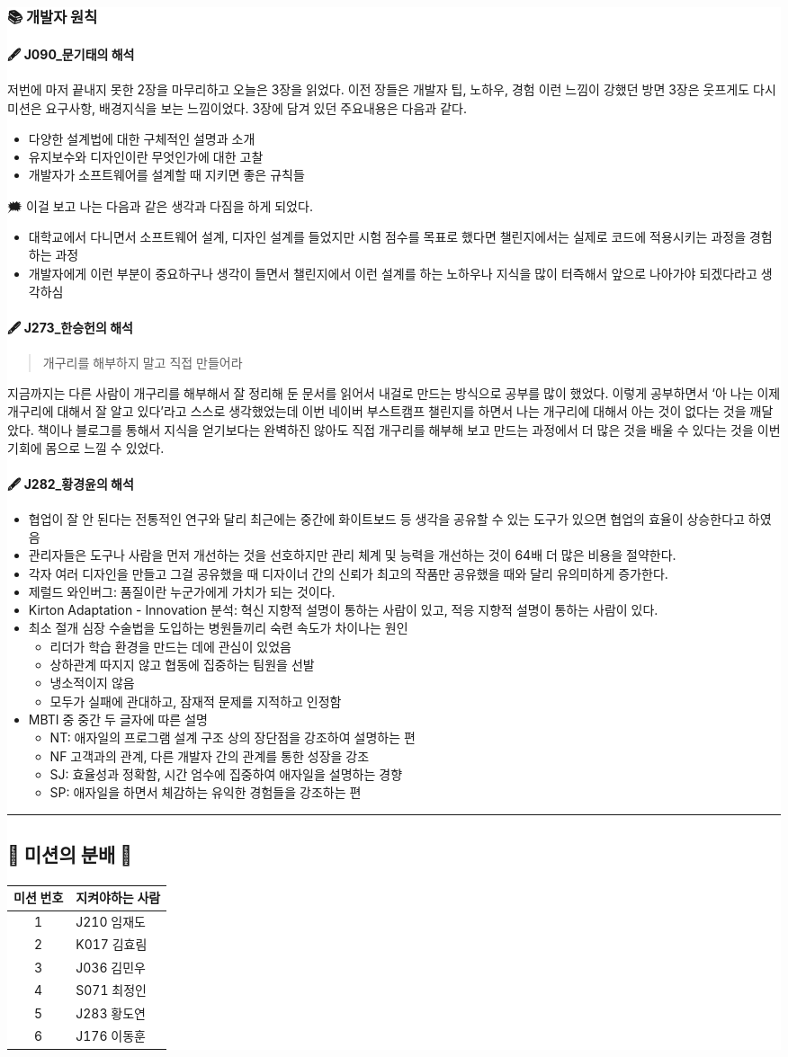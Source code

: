 ### 📚 개발자 원칙
#### 🖋 J090_문기태의 해석
저번에 마저 끝내지 못한 2장을 마무리하고 오늘은 3장을 읽었다. 이전 장들은 개발자 팁, 노하우, 경험 이런 느낌이 강했던 방면 3장은 웃프게도 다시 미션은 요구사항, 배경지식을 보는 느낌이었다. 
3장에 담겨 있던 주요내용은 다음과 같다.
- 다양한 설계법에 대한 구체적인 설명과 소개
- 유지보수와 디자인이란 무엇인가에 대한 고찰
- 개발자가 소프트웨어를 설계할 때 지키면 좋은 규칙들

🗯️ 이걸 보고 나는 다음과 같은 생각과 다짐을 하게 되었다.
- 대학교에서 다니면서 소프트웨어 설계, 디자인 설계를 들었지만 시험 점수를 목표로 했다면 챌린지에서는 실제로 코드에 적용시키는 과정을 경험하는 과정
- 개발자에게 이런 부분이 중요하구나 생각이 들면서 챌린지에서 이런 설계를 하는 노하우나 지식을 많이 터즉해서 앞으로 나아가야 되겠다라고 생각하심

#### 🖋 J273_한승헌의 해석
> 개구리를 해부하지 말고 직접 만들어라

지금까지는 다른 사람이 개구리를 해부해서 잘 정리해 둔 문서를 읽어서 내걸로 만드는 방식으로 공부를 많이 했었다. 이렇게 공부하면서 ‘아 나는 이제 개구리에 대해서 잘 알고 있다’라고 스스로 생각했었는데 이번 네이버 부스트캠프 챌린지를 하면서 나는 개구리에 대해서 아는 것이 없다는 것을 깨달았다. 책이나 블로그를 통해서 지식을 얻기보다는 완벽하진 않아도 직접 개구리를 해부해 보고 만드는 과정에서 더 많은 것을 배울 수 있다는 것을 이번 기회에 몸으로 느낄 수 있었다.


#### 🖋 J282_황경윤의 해석
- 협업이 잘 안 된다는 전통적인 연구와 달리 최근에는 중간에 화이트보드 등 생각을 공유할 수 있는 도구가 있으면 협업의 효율이 상승한다고 하였음
- 관리자들은 도구나 사람을 먼저 개선하는 것을 선호하지만 관리 체계 및 능력을 개선하는 것이 64배 더 많은 비용을 절약한다.
- 각자 여러 디자인을 만들고 그걸 공유했을 때 디자이너 간의 신뢰가 최고의 작품만 공유했을 때와 달리 유의미하게 증가한다.
- 제럴드 와인버그: 품질이란 누군가에게 가치가 되는 것이다.
- Kirton Adaptation - Innovation 분석: 혁신 지향적 설명이 통하는 사람이 있고, 적응 지향적 설명이 통하는 사람이 있다.
- 최소 절개 심장 수술법을 도입하는 병원들끼리 숙련 속도가 차이나는 원인
  - 리더가 학습 환경을 만드는 데에 관심이 있었음
  - 상하관계 따지지 않고 협동에 집중하는 팀원을 선발
  - 냉소적이지 않음
  - 모두가 실패에 관대하고, 잠재적 문제를 지적하고 인정함
- MBTI 중 중간 두 글자에 따른 설명
  - NT: 애자일의 프로그램 설계 구조 상의 장단점을 강조하여 설명하는 편
  - NF 고객과의 관계, 다른 개발자 간의 관계를 통한 성장을 강조
  - SJ: 효율성과 정확함, 시간 엄수에 집중하여 애자일을 설명하는 경향
  - SP: 애자일을 하면서 체감하는 유익한 경험들을 강조하는 편 


<hr/>

## 🚀 미션의 분배 🚀

|  미션 번호  | 지켜야하는 사람 |
|:-------:|----------|
|    1    | J210 임재도 |
|    2    | K017 김효림 |
|    3    | J036 김민우 |
|    4    | S071 최정인 |
|    5    | J283 황도연 |
|    6    | J176 이동훈 |
